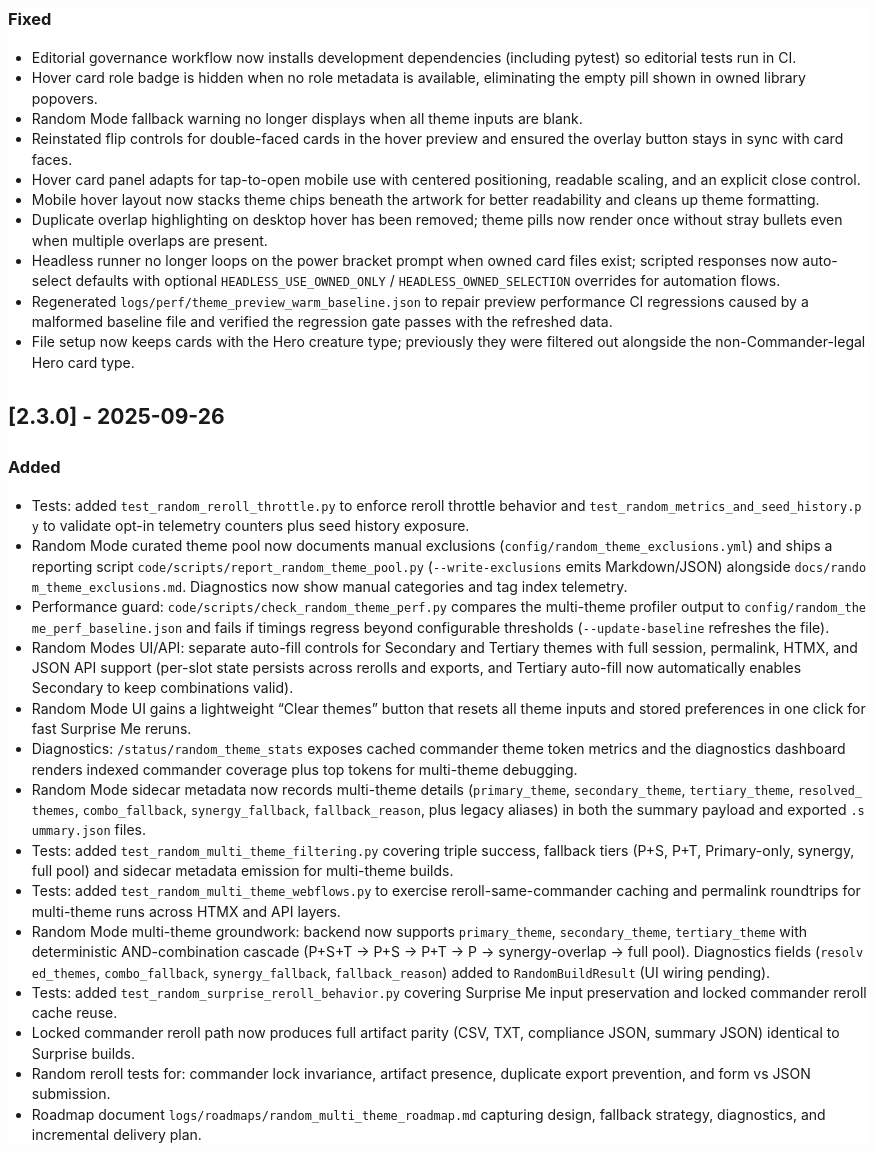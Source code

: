 ### Fixed
- Editorial governance workflow now installs development dependencies (including pytest) so editorial tests run in CI.
- Hover card role badge is hidden when no role metadata is available, eliminating the empty pill shown in owned library popovers.
- Random Mode fallback warning no longer displays when all theme inputs are blank.
- Reinstated flip controls for double-faced cards in the hover preview and ensured the overlay button stays in sync with card faces.
- Hover card panel adapts for tap-to-open mobile use with centered positioning, readable scaling, and an explicit close control.
- Mobile hover layout now stacks theme chips beneath the artwork for better readability and cleans up theme formatting.
- Duplicate overlap highlighting on desktop hover has been removed; theme pills now render once without stray bullets even when multiple overlaps are present.
- Headless runner no longer loops on the power bracket prompt when owned card files exist; scripted responses now auto-select defaults with optional `HEADLESS_USE_OWNED_ONLY` / `HEADLESS_OWNED_SELECTION` overrides for automation flows.
- Regenerated `logs/perf/theme_preview_warm_baseline.json` to repair preview performance CI regressions caused by a malformed baseline file and verified the regression gate passes with the refreshed data.
- File setup now keeps cards with the Hero creature type; previously they were filtered out alongside the non-Commander-legal Hero card type.

## [2.3.0] - 2025-09-26
### Added
- Tests: added `test_random_reroll_throttle.py` to enforce reroll throttle behavior and `test_random_metrics_and_seed_history.py` to validate opt-in telemetry counters plus seed history exposure.
- Random Mode curated theme pool now documents manual exclusions (`config/random_theme_exclusions.yml`) and ships a reporting script `code/scripts/report_random_theme_pool.py` (`--write-exclusions` emits Markdown/JSON) alongside `docs/random_theme_exclusions.md`. Diagnostics now show manual categories and tag index telemetry.
- Performance guard: `code/scripts/check_random_theme_perf.py` compares the multi-theme profiler output to `config/random_theme_perf_baseline.json` and fails if timings regress beyond configurable thresholds (`--update-baseline` refreshes the file).
- Random Modes UI/API: separate auto-fill controls for Secondary and Tertiary themes with full session, permalink, HTMX, and JSON API support (per-slot state persists across rerolls and exports, and Tertiary auto-fill now automatically enables Secondary to keep combinations valid).
- Random Mode UI gains a lightweight “Clear themes” button that resets all theme inputs and stored preferences in one click for fast Surprise Me reruns.
- Diagnostics: `/status/random_theme_stats` exposes cached commander theme token metrics and the diagnostics dashboard renders indexed commander coverage plus top tokens for multi-theme debugging.
- Random Mode sidecar metadata now records multi-theme details (`primary_theme`, `secondary_theme`, `tertiary_theme`, `resolved_themes`, `combo_fallback`, `synergy_fallback`, `fallback_reason`, plus legacy aliases) in both the summary payload and exported `.summary.json` files.
- Tests: added `test_random_multi_theme_filtering.py` covering triple success, fallback tiers (P+S, P+T, Primary-only, synergy, full pool) and sidecar metadata emission for multi-theme builds.
- Tests: added `test_random_multi_theme_webflows.py` to exercise reroll-same-commander caching and permalink roundtrips for multi-theme runs across HTMX and API layers.
- Random Mode multi-theme groundwork: backend now supports `primary_theme`, `secondary_theme`, `tertiary_theme` with deterministic AND-combination cascade (P+S+T → P+S → P+T → P → synergy-overlap → full pool). Diagnostics fields (`resolved_themes`, `combo_fallback`, `synergy_fallback`, `fallback_reason`) added to `RandomBuildResult` (UI wiring pending).
- Tests: added `test_random_surprise_reroll_behavior.py` covering Surprise Me input preservation and locked commander reroll cache reuse.
- Locked commander reroll path now produces full artifact parity (CSV, TXT, compliance JSON, summary JSON) identical to Surprise builds.
- Random reroll tests for: commander lock invariance, artifact presence, duplicate export prevention, and form vs JSON submission.
- Roadmap document `logs/roadmaps/random_multi_theme_roadmap.md` capturing design, fallback strategy, diagnostics, and incremental delivery plan.